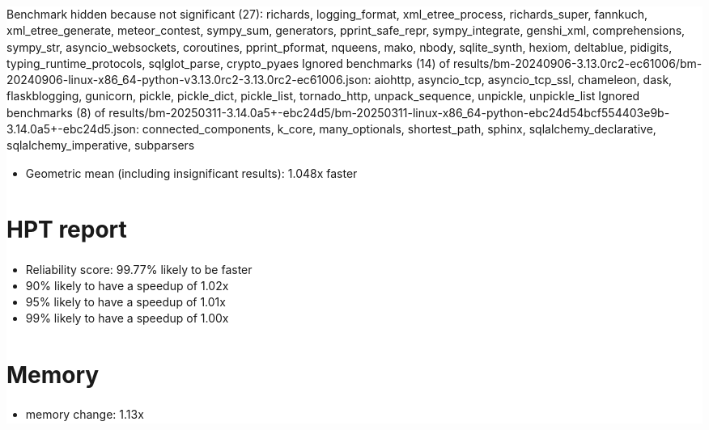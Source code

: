 Benchmark hidden because not significant (27): richards, logging_format, xml_etree_process, richards_super, fannkuch, xml_etree_generate, meteor_contest, sympy_sum, generators, pprint_safe_repr, sympy_integrate, genshi_xml, comprehensions, sympy_str, asyncio_websockets, coroutines, pprint_pformat, nqueens, mako, nbody, sqlite_synth, hexiom, deltablue, pidigits, typing_runtime_protocols, sqlglot_parse, crypto_pyaes
Ignored benchmarks (14) of results/bm-20240906-3.13.0rc2-ec61006/bm-20240906-linux-x86_64-python-v3.13.0rc2-3.13.0rc2-ec61006.json: aiohttp, asyncio_tcp, asyncio_tcp_ssl, chameleon, dask, flaskblogging, gunicorn, pickle, pickle_dict, pickle_list, tornado_http, unpack_sequence, unpickle, unpickle_list
Ignored benchmarks (8) of results/bm-20250311-3.14.0a5+-ebc24d5/bm-20250311-linux-x86_64-python-ebc24d54bcf554403e9b-3.14.0a5+-ebc24d5.json: connected_components, k_core, many_optionals, shortest_path, sphinx, sqlalchemy_declarative, sqlalchemy_imperative, subparsers

- Geometric mean (including insignificant results): 1.048x faster

# HPT report

- Reliability score: 99.77% likely to be faster
- 90% likely to have a speedup of 1.02x
- 95% likely to have a speedup of 1.01x
- 99% likely to have a speedup of 1.00x

# Memory
- memory change: 1.13x